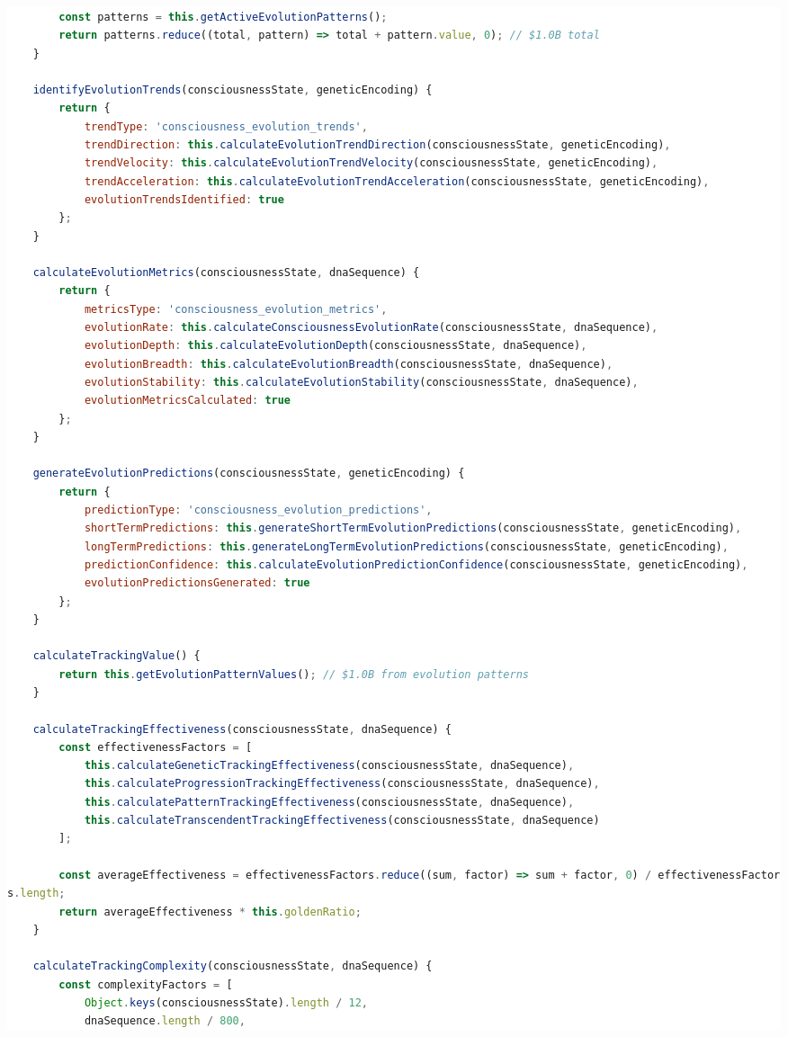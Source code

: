 ```javascript
        const patterns = this.getActiveEvolutionPatterns();
        return patterns.reduce((total, pattern) => total + pattern.value, 0); // $1.0B total
    }

    identifyEvolutionTrends(consciousnessState, geneticEncoding) {
        return {
            trendType: 'consciousness_evolution_trends',
            trendDirection: this.calculateEvolutionTrendDirection(consciousnessState, geneticEncoding),
            trendVelocity: this.calculateEvolutionTrendVelocity(consciousnessState, geneticEncoding),
            trendAcceleration: this.calculateEvolutionTrendAcceleration(consciousnessState, geneticEncoding),
            evolutionTrendsIdentified: true
        };
    }

    calculateEvolutionMetrics(consciousnessState, dnaSequence) {
        return {
            metricsType: 'consciousness_evolution_metrics',
            evolutionRate: this.calculateConsciousnessEvolutionRate(consciousnessState, dnaSequence),
            evolutionDepth: this.calculateEvolutionDepth(consciousnessState, dnaSequence),
            evolutionBreadth: this.calculateEvolutionBreadth(consciousnessState, dnaSequence),
            evolutionStability: this.calculateEvolutionStability(consciousnessState, dnaSequence),
            evolutionMetricsCalculated: true
        };
    }

    generateEvolutionPredictions(consciousnessState, geneticEncoding) {
        return {
            predictionType: 'consciousness_evolution_predictions',
            shortTermPredictions: this.generateShortTermEvolutionPredictions(consciousnessState, geneticEncoding),
            longTermPredictions: this.generateLongTermEvolutionPredictions(consciousnessState, geneticEncoding),
            predictionConfidence: this.calculateEvolutionPredictionConfidence(consciousnessState, geneticEncoding),
            evolutionPredictionsGenerated: true
        };
    }

    calculateTrackingValue() {
        return this.getEvolutionPatternValues(); // $1.0B from evolution patterns
    }

    calculateTrackingEffectiveness(consciousnessState, dnaSequence) {
        const effectivenessFactors = [
            this.calculateGeneticTrackingEffectiveness(consciousnessState, dnaSequence),
            this.calculateProgressionTrackingEffectiveness(consciousnessState, dnaSequence),
            this.calculatePatternTrackingEffectiveness(consciousnessState, dnaSequence),
            this.calculateTranscendentTrackingEffectiveness(consciousnessState, dnaSequence)
        ];
        
        const averageEffectiveness = effectivenessFactors.reduce((sum, factor) => sum + factor, 0) / effectivenessFactors.length;
        return averageEffectiveness * this.goldenRatio;
    }

    calculateTrackingComplexity(consciousnessState, dnaSequence) {
        const complexityFactors = [
            Object.keys(consciousnessState).length / 12,
            dnaSequence.length / 800,
```
